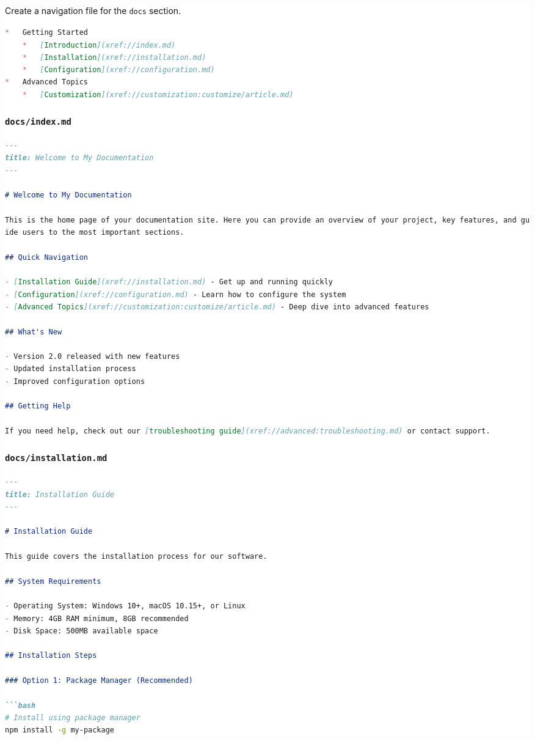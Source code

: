 Create a navigation file for the `docs` section.

```markdown
*   Getting Started
    *   [Introduction](xref://index.md)
    *   [Installation](xref://installation.md)
    *   [Configuration](xref://configuration.md)
*   Advanced Topics
    *   [Customization](xref://customization:customize/article.md)
```

### `docs/index.md`

```markdown
---
title: Welcome to My Documentation
---

# Welcome to My Documentation

This is the home page of your documentation site. Here you can provide an overview of your project, key features, and guide users to the most important sections.

## Quick Navigation

- [Installation Guide](xref://installation.md) - Get up and running quickly
- [Configuration](xref://configuration.md) - Learn how to configure the system
- [Advanced Topics](xref://customization:customize/article.md) - Deep dive into advanced features

## What's New

- Version 2.0 released with new features
- Updated installation process
- Improved configuration options

## Getting Help

If you need help, check out our [troubleshooting guide](xref://advanced:troubleshooting.md) or contact support.
```

### `docs/installation.md`

```markdown
---
title: Installation Guide
---

# Installation Guide

This guide covers the installation process for our software.

## System Requirements

- Operating System: Windows 10+, macOS 10.15+, or Linux
- Memory: 4GB RAM minimum, 8GB recommended
- Disk Space: 500MB available space

## Installation Steps

### Option 1: Package Manager (Recommended)

```bash
# Install using package manager
npm install -g my-package
```